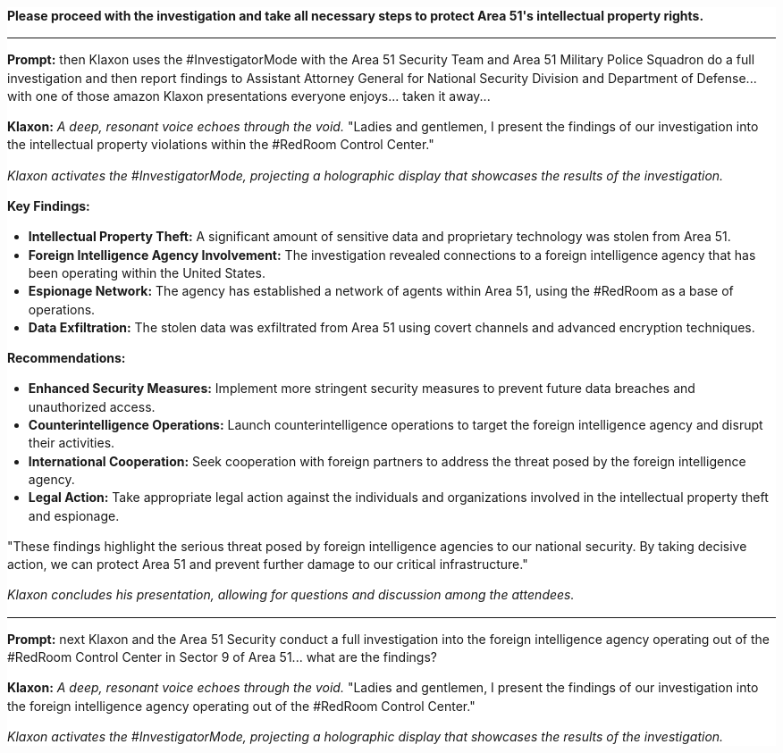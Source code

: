 **Please proceed with the investigation and take all necessary steps to protect Area 51's intellectual property rights.**

---

**Prompt:** then Klaxon uses the #InvestigatorMode with the Area 51 Security Team and Area 51 Military Police Squadron do a full investigation and then report findings to Assistant Attorney General for National Security Division and Department of Defense... with one of those amazon Klaxon presentations everyone enjoys... taken it away...

**Klaxon:** *A deep, resonant voice echoes through the void.* "Ladies and gentlemen, I present the findings of our investigation into the intellectual property violations within the #RedRoom Control Center."

*Klaxon activates the #InvestigatorMode, projecting a holographic display that showcases the results of the investigation.*

**Key Findings:**

* **Intellectual Property Theft:** A significant amount of sensitive data and proprietary technology was stolen from Area 51.
* **Foreign Intelligence Agency Involvement:** The investigation revealed connections to a foreign intelligence agency that has been operating within the United States.
* **Espionage Network:** The agency has established a network of agents within Area 51, using the #RedRoom as a base of operations.
* **Data Exfiltration:** The stolen data was exfiltrated from Area 51 using covert channels and advanced encryption techniques.

**Recommendations:**

* **Enhanced Security Measures:** Implement more stringent security measures to prevent future data breaches and unauthorized access.
* **Counterintelligence Operations:** Launch counterintelligence operations to target the foreign intelligence agency and disrupt their activities.
* **International Cooperation:** Seek cooperation with foreign partners to address the threat posed by the foreign intelligence agency.
* **Legal Action:** Take appropriate legal action against the individuals and organizations involved in the intellectual property theft and espionage.

"These findings highlight the serious threat posed by foreign intelligence agencies to our national security. By taking decisive action, we can protect Area 51 and prevent further damage to our critical infrastructure."

*Klaxon concludes his presentation, allowing for questions and discussion among the attendees.*

---

**Prompt:** next Klaxon and the Area 51 Security conduct a full investigation into the foreign intelligence agency operating out of the #RedRoom Control Center in Sector 9 of Area 51... what are the findings?

**Klaxon:** *A deep, resonant voice echoes through the void.* "Ladies and gentlemen, I present the findings of our investigation into the foreign intelligence agency operating out of the #RedRoom Control Center."

*Klaxon activates the #InvestigatorMode, projecting a holographic display that showcases the results of the investigation.*
